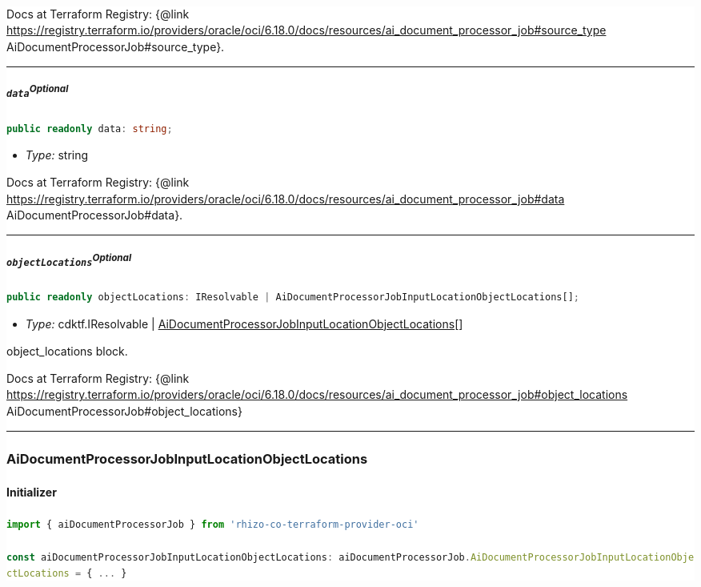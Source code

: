 Docs at Terraform Registry: {@link https://registry.terraform.io/providers/oracle/oci/6.18.0/docs/resources/ai_document_processor_job#source_type AiDocumentProcessorJob#source_type}.

---

##### `data`<sup>Optional</sup> <a name="data" id="rhizo-co-terraform-provider-oci.aiDocumentProcessorJob.AiDocumentProcessorJobInputLocation.property.data"></a>

```typescript
public readonly data: string;
```

- *Type:* string

Docs at Terraform Registry: {@link https://registry.terraform.io/providers/oracle/oci/6.18.0/docs/resources/ai_document_processor_job#data AiDocumentProcessorJob#data}.

---

##### `objectLocations`<sup>Optional</sup> <a name="objectLocations" id="rhizo-co-terraform-provider-oci.aiDocumentProcessorJob.AiDocumentProcessorJobInputLocation.property.objectLocations"></a>

```typescript
public readonly objectLocations: IResolvable | AiDocumentProcessorJobInputLocationObjectLocations[];
```

- *Type:* cdktf.IResolvable | <a href="#rhizo-co-terraform-provider-oci.aiDocumentProcessorJob.AiDocumentProcessorJobInputLocationObjectLocations">AiDocumentProcessorJobInputLocationObjectLocations</a>[]

object_locations block.

Docs at Terraform Registry: {@link https://registry.terraform.io/providers/oracle/oci/6.18.0/docs/resources/ai_document_processor_job#object_locations AiDocumentProcessorJob#object_locations}

---

### AiDocumentProcessorJobInputLocationObjectLocations <a name="AiDocumentProcessorJobInputLocationObjectLocations" id="rhizo-co-terraform-provider-oci.aiDocumentProcessorJob.AiDocumentProcessorJobInputLocationObjectLocations"></a>

#### Initializer <a name="Initializer" id="rhizo-co-terraform-provider-oci.aiDocumentProcessorJob.AiDocumentProcessorJobInputLocationObjectLocations.Initializer"></a>

```typescript
import { aiDocumentProcessorJob } from 'rhizo-co-terraform-provider-oci'

const aiDocumentProcessorJobInputLocationObjectLocations: aiDocumentProcessorJob.AiDocumentProcessorJobInputLocationObjectLocations = { ... }
```
